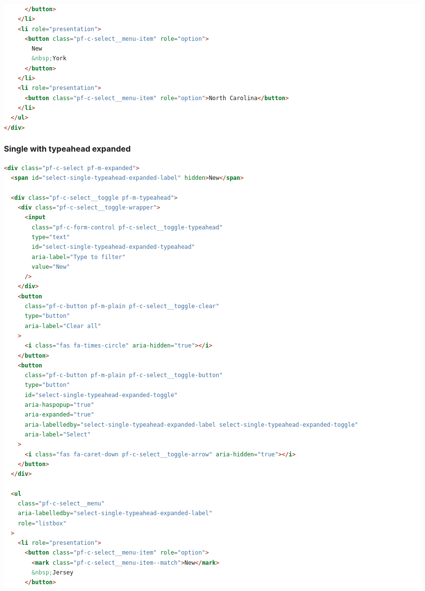 ```html
      </button>
    </li>
    <li role="presentation">
      <button class="pf-c-select__menu-item" role="option">
        New
        &nbsp;York
      </button>
    </li>
    <li role="presentation">
      <button class="pf-c-select__menu-item" role="option">North Carolina</button>
    </li>
  </ul>
</div>

```

### Single with typeahead expanded

```html
<div class="pf-c-select pf-m-expanded">
  <span id="select-single-typeahead-expanded-label" hidden>New</span>

  <div class="pf-c-select__toggle pf-m-typeahead">
    <div class="pf-c-select__toggle-wrapper">
      <input
        class="pf-c-form-control pf-c-select__toggle-typeahead"
        type="text"
        id="select-single-typeahead-expanded-typeahead"
        aria-label="Type to filter"
        value="New"
      />
    </div>
    <button
      class="pf-c-button pf-m-plain pf-c-select__toggle-clear"
      type="button"
      aria-label="Clear all"
    >
      <i class="fas fa-times-circle" aria-hidden="true"></i>
    </button>
    <button
      class="pf-c-button pf-m-plain pf-c-select__toggle-button"
      type="button"
      id="select-single-typeahead-expanded-toggle"
      aria-haspopup="true"
      aria-expanded="true"
      aria-labelledby="select-single-typeahead-expanded-label select-single-typeahead-expanded-toggle"
      aria-label="Select"
    >
      <i class="fas fa-caret-down pf-c-select__toggle-arrow" aria-hidden="true"></i>
    </button>
  </div>

  <ul
    class="pf-c-select__menu"
    aria-labelledby="select-single-typeahead-expanded-label"
    role="listbox"
  >
    <li role="presentation">
      <button class="pf-c-select__menu-item" role="option">
        <mark class="pf-c-select__menu-item--match">New</mark>
        &nbsp;Jersey
      </button>
```